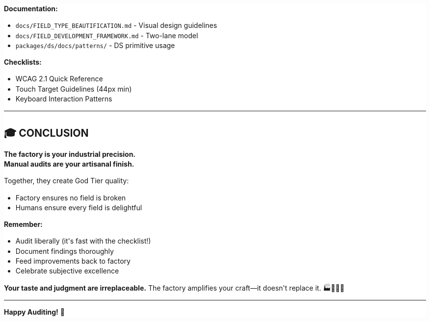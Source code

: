 **Documentation:**
- `docs/FIELD_TYPE_BEAUTIFICATION.md` - Visual design guidelines
- `docs/FIELD_DEVELOPMENT_FRAMEWORK.md` - Two-lane model
- `packages/ds/docs/patterns/` - DS primitive usage

**Checklists:**
- WCAG 2.1 Quick Reference
- Touch Target Guidelines (44px min)
- Keyboard Interaction Patterns

---

## 🎓 CONCLUSION

**The factory is your industrial precision.**  
**Manual audits are your artisanal finish.**

Together, they create God Tier quality:
- Factory ensures no field is broken
- Humans ensure every field is delightful

**Remember:**
- Audit liberally (it's fast with the checklist!)
- Document findings thoroughly
- Feed improvements back to factory
- Celebrate subjective excellence

**Your taste and judgment are irreplaceable.** The factory amplifies your craft—it doesn't replace it. 🏭👨‍🎨✨

---

**Happy Auditing!** 🧐
